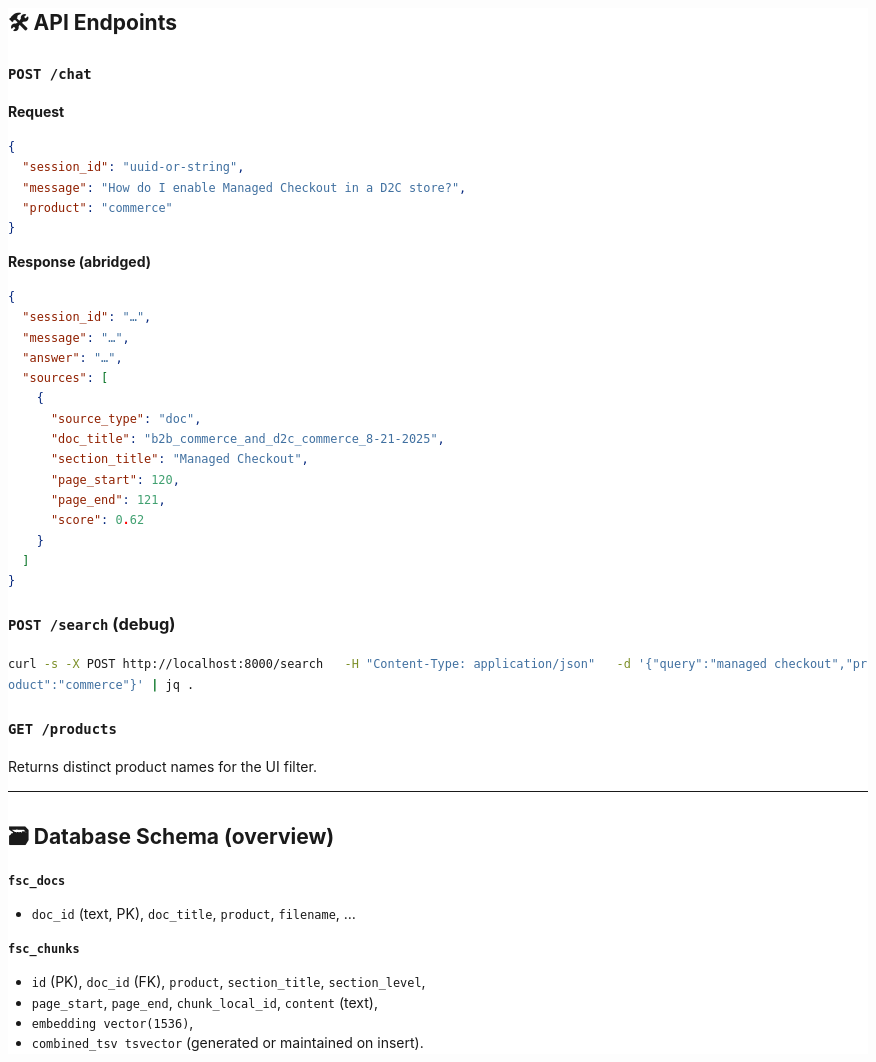 
## 🛠️ API Endpoints

### `POST /chat`
**Request**
```json
{
  "session_id": "uuid-or-string",
  "message": "How do I enable Managed Checkout in a D2C store?",
  "product": "commerce"
}
```
**Response (abridged)**
```json
{
  "session_id": "…",
  "message": "…",
  "answer": "…",
  "sources": [
    {
      "source_type": "doc",
      "doc_title": "b2b_commerce_and_d2c_commerce_8-21-2025",
      "section_title": "Managed Checkout",
      "page_start": 120,
      "page_end": 121,
      "score": 0.62
    }
  ]
}
```

### `POST /search` (debug)
```bash
curl -s -X POST http://localhost:8000/search   -H "Content-Type: application/json"   -d '{"query":"managed checkout","product":"commerce"}' | jq .
```

### `GET /products`
Returns distinct product names for the UI filter.

---

## 🗃️ Database Schema (overview)

**`fsc_docs`**  
- `doc_id` (text, PK), `doc_title`, `product`, `filename`, …

**`fsc_chunks`**  
- `id` (PK), `doc_id` (FK), `product`, `section_title`, `section_level`,  
- `page_start`, `page_end`, `chunk_local_id`, `content` (text),  
- `embedding vector(1536)`,  
- `combined_tsv tsvector` (generated or maintained on insert).
